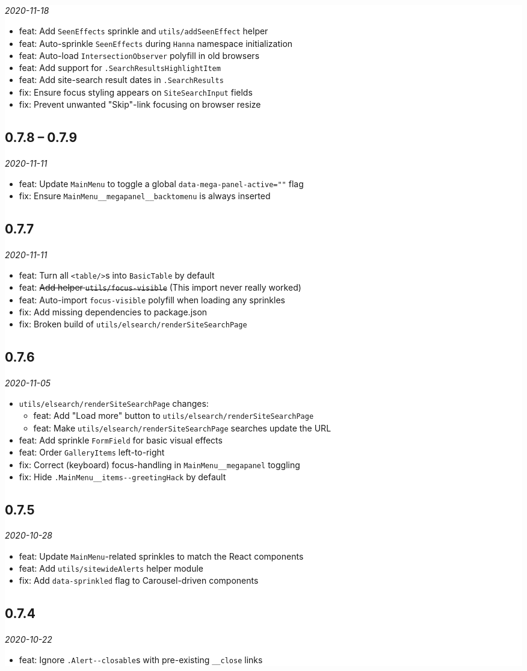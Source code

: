 _2020-11-18_

- feat: Add `SeenEffects` sprinkle and `utils/addSeenEffect` helper
- feat: Auto-sprinkle `SeenEffects` during `Hanna` namespace initialization
- feat: Auto-load `IntersectionObserver` polyfill in old browsers
- feat: Add support for `.SearchResultsHighlightItem`
- feat: Add site-search result dates in `.SearchResults`
- fix: Ensure focus styling appears on `SiteSearchInput` fields
- fix: Prevent unwanted "Skip"-link focusing on browser resize

## 0.7.8 – 0.7.9

_2020-11-11_

- feat: Update `MainMenu` to toggle a global `data-mega-panel-active=""` flag
- fix: Ensure `MainMenu__megapanel__backtomenu` is always inserted

## 0.7.7

_2020-11-11_

- feat: Turn all `<table/>`s into `BasicTable` by default
- feat: ~~Add helper `utils/focus-visible`~~ (This import never really worked)
- feat: Auto-import `focus-visible` polyfill when loading any sprinkles
- fix: Add missing dependencies to package.json
- fix: Broken build of `utils/elsearch/renderSiteSearchPage`

## 0.7.6

_2020-11-05_

- `utils/elsearch/renderSiteSearchPage` changes:
  - feat: Add "Load more" button to `utils/elsearch/renderSiteSearchPage`
  - feat: Make `utils/elsearch/renderSiteSearchPage` searches update the URL
- feat: Add sprinkle `FormField` for basic visual effects
- feat: Order `GalleryItems` left-to-right
- fix: Correct (keyboard) focus-handling in `MainMenu__megapanel` toggling
- fix: Hide `.MainMenu__items--greetingHack` by default

## 0.7.5

_2020-10-28_

- feat: Update `MainMenu`-related sprinkles to match the React components
- feat: Add `utils/sitewideAlerts` helper module
- fix: Add `data-sprinkled` flag to Carousel-driven components

## 0.7.4

_2020-10-22_

- feat: Ignore `.Alert--closable`s with pre-existing `__close` links
